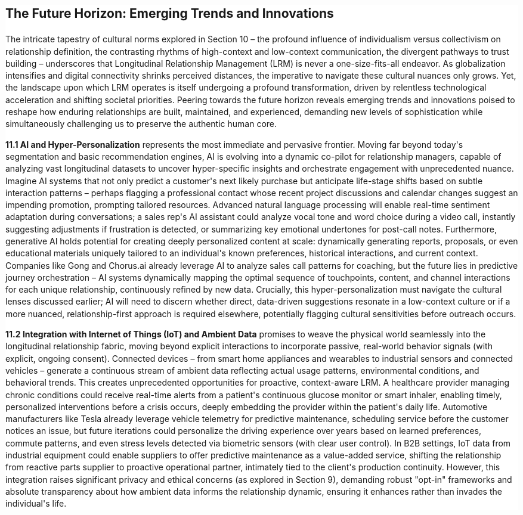 ## The Future Horizon: Emerging Trends and Innovations

The intricate tapestry of cultural norms explored in Section 10 – the profound influence of individualism versus collectivism on relationship definition, the contrasting rhythms of high-context and low-context communication, the divergent pathways to trust building – underscores that Longitudinal Relationship Management (LRM) is never a one-size-fits-all endeavor. As globalization intensifies and digital connectivity shrinks perceived distances, the imperative to navigate these cultural nuances only grows. Yet, the landscape upon which LRM operates is itself undergoing a profound transformation, driven by relentless technological acceleration and shifting societal priorities. Peering towards the future horizon reveals emerging trends and innovations poised to reshape how enduring relationships are built, maintained, and experienced, demanding new levels of sophistication while simultaneously challenging us to preserve the authentic human core.

**11.1 AI and Hyper-Personalization** represents the most immediate and pervasive frontier. Moving far beyond today's segmentation and basic recommendation engines, AI is evolving into a dynamic co-pilot for relationship managers, capable of analyzing vast longitudinal datasets to uncover hyper-specific insights and orchestrate engagement with unprecedented nuance. Imagine AI systems that not only predict a customer's next likely purchase but anticipate life-stage shifts based on subtle interaction patterns – perhaps flagging a professional contact whose recent project discussions and calendar changes suggest an impending promotion, prompting tailored resources. Advanced natural language processing will enable real-time sentiment adaptation during conversations; a sales rep's AI assistant could analyze vocal tone and word choice during a video call, instantly suggesting adjustments if frustration is detected, or summarizing key emotional undertones for post-call notes. Furthermore, generative AI holds potential for creating deeply personalized content at scale: dynamically generating reports, proposals, or even educational materials uniquely tailored to an individual's known preferences, historical interactions, and current context. Companies like Gong and Chorus.ai already leverage AI to analyze sales call patterns for coaching, but the future lies in predictive journey orchestration – AI systems dynamically mapping the optimal sequence of touchpoints, content, and channel interactions for each unique relationship, continuously refined by new data. Crucially, this hyper-personalization must navigate the cultural lenses discussed earlier; AI will need to discern whether direct, data-driven suggestions resonate in a low-context culture or if a more nuanced, relationship-first approach is required elsewhere, potentially flagging cultural sensitivities before outreach occurs.

**11.2 Integration with Internet of Things (IoT) and Ambient Data** promises to weave the physical world seamlessly into the longitudinal relationship fabric, moving beyond explicit interactions to incorporate passive, real-world behavior signals (with explicit, ongoing consent). Connected devices – from smart home appliances and wearables to industrial sensors and connected vehicles – generate a continuous stream of ambient data reflecting actual usage patterns, environmental conditions, and behavioral trends. This creates unprecedented opportunities for proactive, context-aware LRM. A healthcare provider managing chronic conditions could receive real-time alerts from a patient's continuous glucose monitor or smart inhaler, enabling timely, personalized interventions before a crisis occurs, deeply embedding the provider within the patient's daily life. Automotive manufacturers like Tesla already leverage vehicle telemetry for predictive maintenance, scheduling service before the customer notices an issue, but future iterations could personalize the driving experience over years based on learned preferences, commute patterns, and even stress levels detected via biometric sensors (with clear user control). In B2B settings, IoT data from industrial equipment could enable suppliers to offer predictive maintenance as a value-added service, shifting the relationship from reactive parts supplier to proactive operational partner, intimately tied to the client's production continuity. However, this integration raises significant privacy and ethical concerns (as explored in Section 9), demanding robust "opt-in" frameworks and absolute transparency about how ambient data informs the relationship dynamic, ensuring it enhances rather than invades the individual's life.
